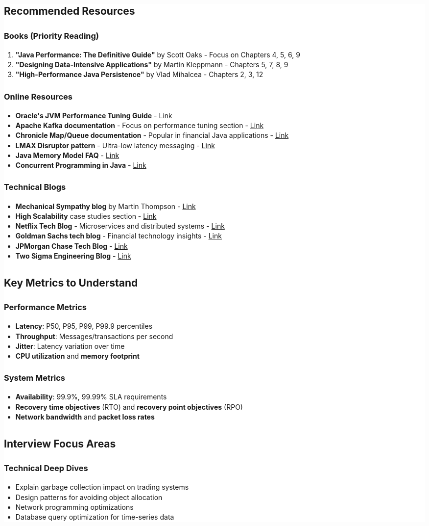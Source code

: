 
## Recommended Resources

### Books (Priority Reading)
1. **"Java Performance: The Definitive Guide"** by Scott Oaks - Focus on Chapters 4, 5, 6, 9
2. **"Designing Data-Intensive Applications"** by Martin Kleppmann - Chapters 5, 7, 8, 9
3. **"High-Performance Java Persistence"** by Vlad Mihalcea - Chapters 2, 3, 12

### Online Resources
- **Oracle's JVM Performance Tuning Guide** - [Link](https://docs.oracle.com/en/java/javase/17/gctuning/)
- **Apache Kafka documentation** - Focus on performance tuning section - [Link](https://kafka.apache.org/documentation/#producerconfigs)
- **Chronicle Map/Queue documentation** - Popular in financial Java applications - [Link](https://github.com/OpenHFT/Chronicle-Queue)
- **LMAX Disruptor pattern** - Ultra-low latency messaging - [Link](https://lmax-exchange.github.io/disruptor/)
- **Java Memory Model FAQ** - [Link](https://www.cs.umd.edu/~pugh/java/memoryModel/jsr-133-faq.html)
- **Concurrent Programming in Java** - [Link](http://gee.cs.oswego.edu/dl/cpj/)

### Technical Blogs
- **Mechanical Sympathy blog** by Martin Thompson - [Link](https://mechanical-sympathy.blogspot.com/)
- **High Scalability** case studies section - [Link](https://highscalability.com/)
- **Netflix Tech Blog** - Microservices and distributed systems - [Link](https://netflixtechblog.com/)
- **Goldman Sachs tech blog** - Financial technology insights - [Link](https://developer.gs.com/blog/)
- **JPMorgan Chase Tech Blog** - [Link](https://medium.com/jpmorgan-chase-tech)
- **Two Sigma Engineering Blog** - [Link](https://www.twosigma.com/articles/)

## Key Metrics to Understand

### Performance Metrics
- **Latency**: P50, P95, P99, P99.9 percentiles
- **Throughput**: Messages/transactions per second
- **Jitter**: Latency variation over time
- **CPU utilization** and **memory footprint**

### System Metrics
- **Availability**: 99.9%, 99.99% SLA requirements
- **Recovery time objectives** (RTO) and **recovery point objectives** (RPO)
- **Network bandwidth** and **packet loss rates**

## Interview Focus Areas

### Technical Deep Dives
- Explain garbage collection impact on trading systems
- Design patterns for avoiding object allocation
- Network programming optimizations
- Database query optimization for time-series data
